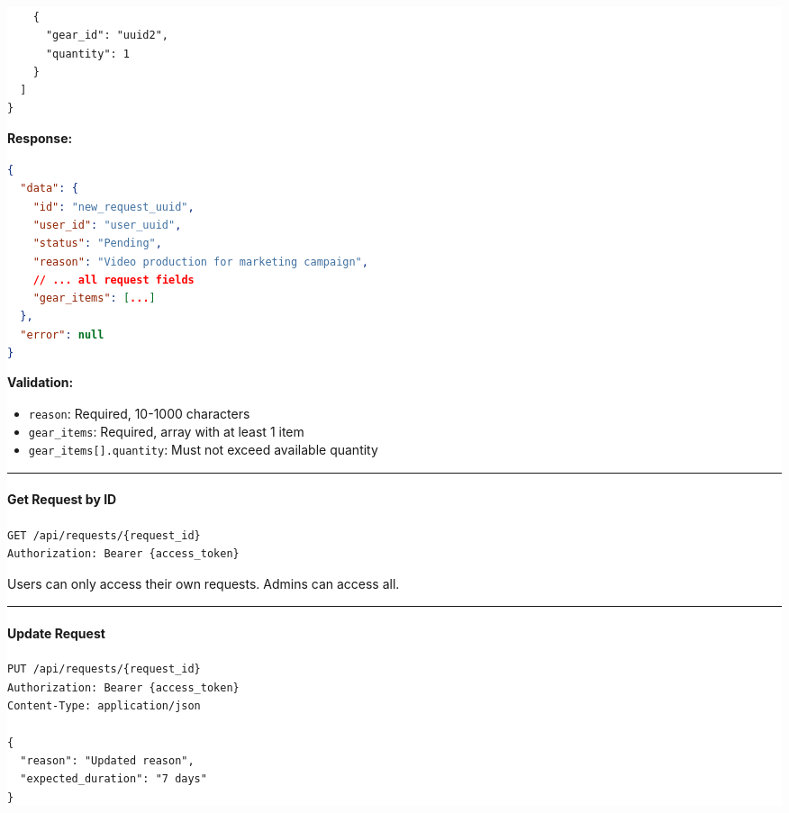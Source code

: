 ```http
    {
      "gear_id": "uuid2",
      "quantity": 1
    }
  ]
}
```

**Response:**

```json
{
  "data": {
    "id": "new_request_uuid",
    "user_id": "user_uuid",
    "status": "Pending",
    "reason": "Video production for marketing campaign",
    // ... all request fields
    "gear_items": [...]
  },
  "error": null
}
```

**Validation:**

- `reason`: Required, 10-1000 characters
- `gear_items`: Required, array with at least 1 item
- `gear_items[].quantity`: Must not exceed available quantity

---

#### Get Request by ID

```http
GET /api/requests/{request_id}
Authorization: Bearer {access_token}
```

Users can only access their own requests. Admins can access all.

---

#### Update Request

```http
PUT /api/requests/{request_id}
Authorization: Bearer {access_token}
Content-Type: application/json

{
  "reason": "Updated reason",
  "expected_duration": "7 days"
}
```
